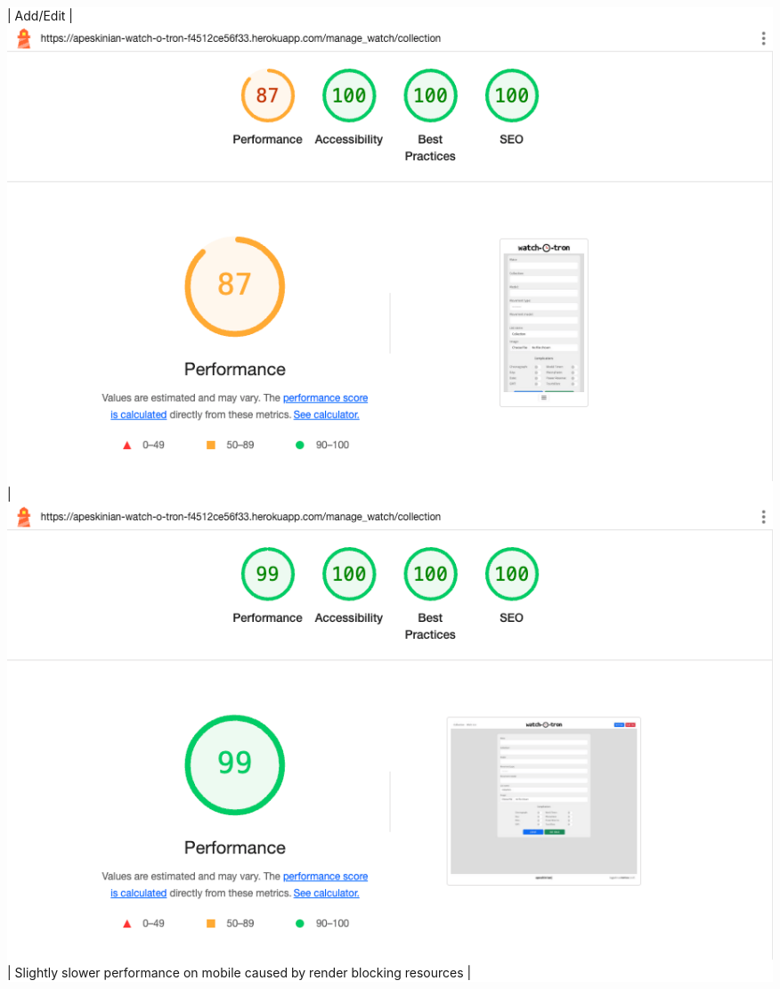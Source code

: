 | Add/Edit | ![screenshot](documentation/testing/lighthouse/mobile/wot_testing_lighthouse_mobile_add_edit.png "watch-o-tron lighthouse mobile add edit") | ![screenshot](documentation/testing/lighthouse/desktop/wot_testing_lighthouse_desktop_add_edit.png "watch-o-tron lighthouse desktop add edit") | Slightly slower performance on mobile caused by render blocking resources |